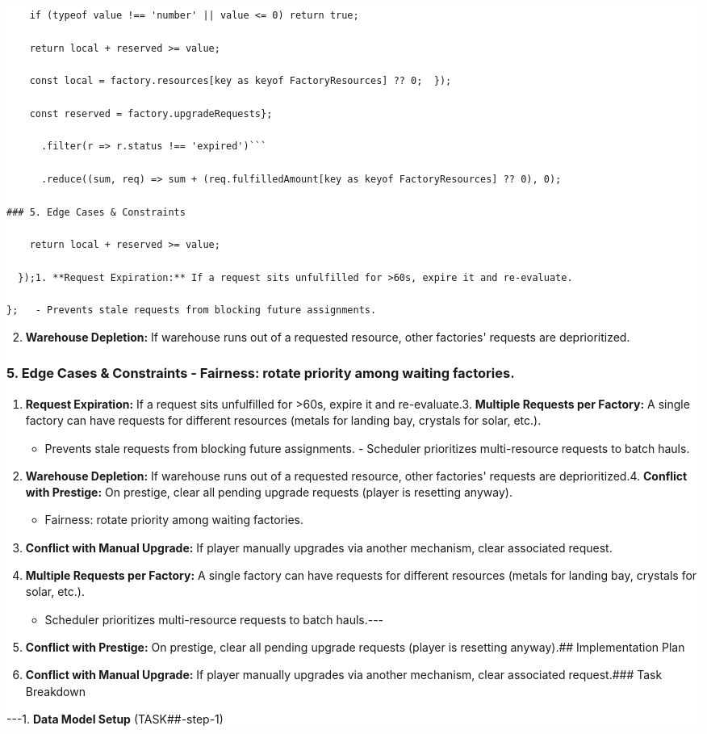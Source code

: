 ```````
    if (typeof value !== 'number' || value <= 0) return true;

    return local + reserved >= value;

    const local = factory.resources[key as keyof FactoryResources] ?? 0;  });

    const reserved = factory.upgradeRequests};

      .filter(r => r.status !== 'expired')```

      .reduce((sum, req) => sum + (req.fulfilledAmount[key as keyof FactoryResources] ?? 0), 0);

### 5. Edge Cases & Constraints

    return local + reserved >= value;

  });1. **Request Expiration:** If a request sits unfulfilled for >60s, expire it and re-evaluate.

};   - Prevents stale requests from blocking future assignments.

```````

2. **Warehouse Depletion:** If warehouse runs out of a requested resource, other factories' requests are deprioritized.

### 5. Edge Cases & Constraints - Fairness: rotate priority among waiting factories.

1. **Request Expiration:** If a request sits unfulfilled for >60s, expire it and re-evaluate.3. **Multiple Requests per Factory:** A single factory can have requests for different resources (metals for landing bay, crystals for solar, etc.).
   - Prevents stale requests from blocking future assignments. - Scheduler prioritizes multi-resource requests to batch hauls.

2. **Warehouse Depletion:** If warehouse runs out of a requested resource, other factories' requests are deprioritized.4. **Conflict with Prestige:** On prestige, clear all pending upgrade requests (player is resetting anyway).
   - Fairness: rotate priority among waiting factories.

3. **Conflict with Manual Upgrade:** If player manually upgrades via another mechanism, clear associated request.

4. **Multiple Requests per Factory:** A single factory can have requests for different resources (metals for landing bay, crystals for solar, etc.).
   - Scheduler prioritizes multi-resource requests to batch hauls.---

5. **Conflict with Prestige:** On prestige, clear all pending upgrade requests (player is resetting anyway).## Implementation Plan

6. **Conflict with Manual Upgrade:** If player manually upgrades via another mechanism, clear associated request.### Task Breakdown

---1. **Data Model Setup** (TASK##-step-1)
